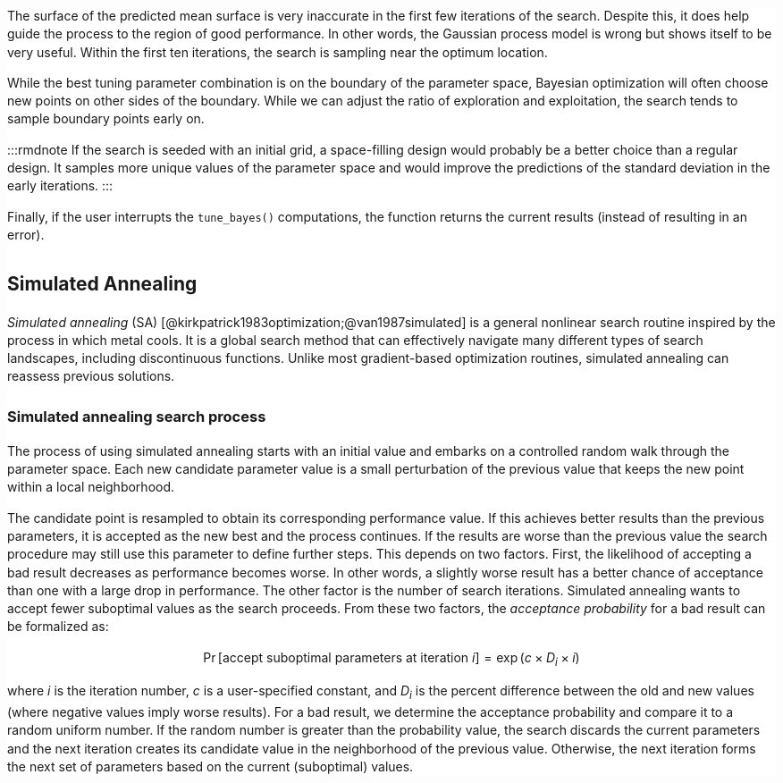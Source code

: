

<video width="720" height="720" controls>
<source src="bo_search.mp4" type="video/mp4">
</video>


The surface of the predicted mean surface is very inaccurate in the first few iterations of the search. Despite this, it does help guide the process to the region of good performance.  In other words, the Gaussian process model is wrong but shows itself to be very useful. Within the first ten iterations, the search is sampling near the optimum location. 

While the best tuning parameter combination is on the boundary of the parameter space, Bayesian optimization will often choose new points on other sides of the boundary. While we can adjust the ratio of exploration and exploitation, the search tends to sample boundary points early on.

:::rmdnote
If the search is seeded with an initial grid, a space-filling design would probably be a better choice than a regular design.  It samples more unique values of the parameter space and would improve the predictions of the standard deviation in the early iterations. 
:::

Finally, if the user interrupts the `tune_bayes()` computations, the function returns the current results (instead of resulting in an error).  

## Simulated Annealing 

_Simulated annealing_ (SA)  [@kirkpatrick1983optimization;@van1987simulated] is a general nonlinear search routine inspired by the process in which metal cools. It is a global search method that can effectively navigate many different types of search landscapes, including discontinuous functions. Unlike most gradient-based optimization routines, simulated annealing can reassess previous solutions. 

### Simulated annealing search process

The process of using simulated annealing starts with an initial value and embarks on a controlled random walk through the parameter space. Each new candidate parameter value is a small perturbation of the previous value that keeps the new point within a local neighborhood. 

The candidate point is resampled to obtain its corresponding performance value. If this achieves better results than the previous parameters, it is accepted as the new best and the process continues. If the results are worse than the previous value the search procedure may still use this parameter to define further steps. This depends on two factors. First, the likelihood of accepting a bad result decreases as performance becomes worse. In other words, a slightly worse result has a better chance of acceptance than one with a large drop in performance. The other factor is the number of search iterations. Simulated annealing wants to accept fewer suboptimal values as the search proceeds. From these two factors, the _acceptance probability_  for a bad result can be formalized as:

$$\operatorname{Pr}[\text{accept suboptimal parameters at iteration } i] = \exp(c\times D_i \times i)$$

where $i$ is the iteration number, $c$ is a user-specified constant, and $D_i$ is the percent difference between the old and new values (where negative values imply worse results). For a bad result, we determine the acceptance probability and compare it to a random uniform number. If the random number is greater than the probability value, the search discards the current parameters and the next iteration creates its candidate value in the neighborhood of the previous value. Otherwise, the next iteration forms the next set of parameters based on the current (suboptimal) values. 
